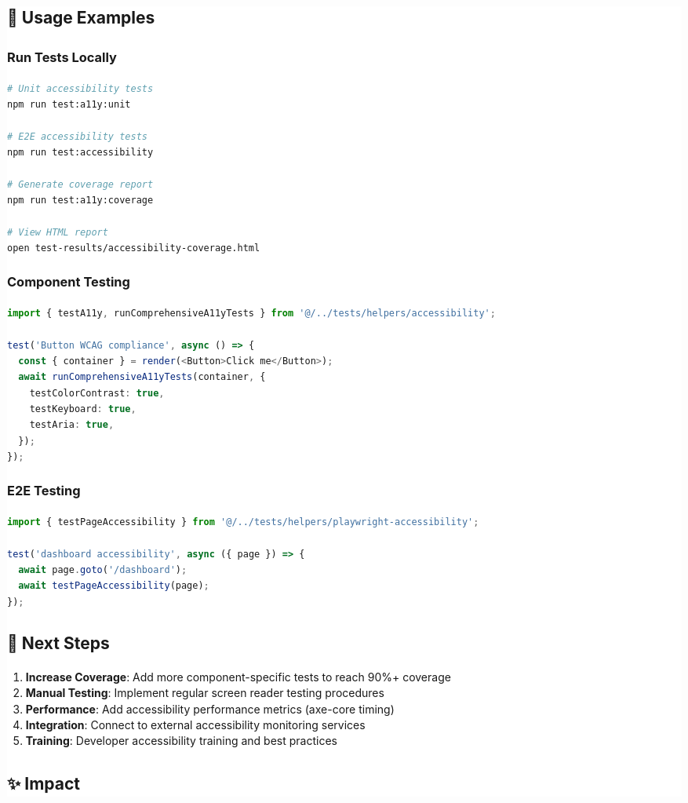 ## 🎉 Usage Examples

### Run Tests Locally
```bash
# Unit accessibility tests
npm run test:a11y:unit

# E2E accessibility tests  
npm run test:accessibility

# Generate coverage report
npm run test:a11y:coverage

# View HTML report
open test-results/accessibility-coverage.html
```

### Component Testing
```typescript
import { testA11y, runComprehensiveA11yTests } from '@/../tests/helpers/accessibility';

test('Button WCAG compliance', async () => {
  const { container } = render(<Button>Click me</Button>);
  await runComprehensiveA11yTests(container, {
    testColorContrast: true,
    testKeyboard: true,  
    testAria: true,
  });
});
```

### E2E Testing
```typescript
import { testPageAccessibility } from '@/../tests/helpers/playwright-accessibility';

test('dashboard accessibility', async ({ page }) => {
  await page.goto('/dashboard');
  await testPageAccessibility(page);
});
```

## 🔮 Next Steps

1. **Increase Coverage**: Add more component-specific tests to reach 90%+ coverage
2. **Manual Testing**: Implement regular screen reader testing procedures  
3. **Performance**: Add accessibility performance metrics (axe-core timing)
4. **Integration**: Connect to external accessibility monitoring services
5. **Training**: Developer accessibility training and best practices

## ✨ Impact
